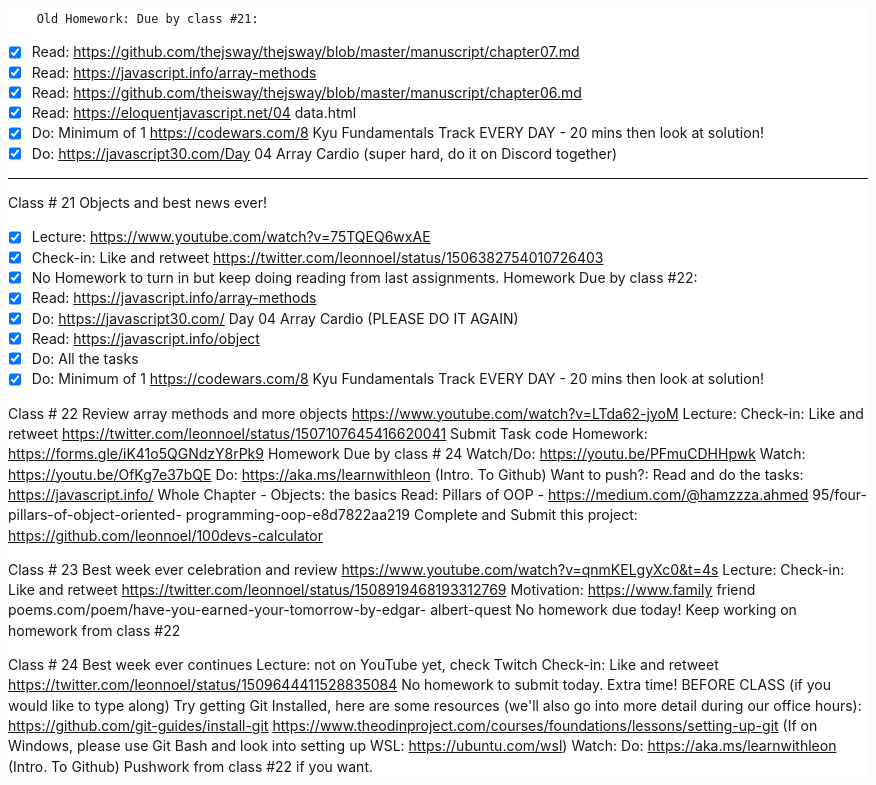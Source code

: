         Old Homework: Due by class #21:

- [x] Read: https://github.com/thejsway/thejsway/blob/master/manuscript/chapter07.md
- [x] Read: https://javascript.info/array-methods
- [x] Read: https://github.com/theisway/thejsway/blob/master/manuscript/chapter06.md
- [x] Read: https://eloquentjavascript.net/04 data.html
- [x] Do: Minimum of 1 https://codewars.com/8 Kyu Fundamentals Track EVERY DAY - 20 mins then look at
      solution!
- [x] Do: https://javascript30.com/Day 04 Array Cardio (super hard, do it on Discord together)

---

Class # 21 Objects and best news ever!

- [x] Lecture: https://www.youtube.com/watch?v=75TQEQ6wxAE
- [x] Check-in: Like and retweet https://twitter.com/leonnoel/status/1506382754010726403
- [x] No Homework to turn in but keep doing reading from last assignments.
      Homework Due by class #22:
- [x] Read: https://javascript.info/array-methods
- [x] Do: https://javascript30.com/ Day 04 Array Cardio (PLEASE DO IT AGAIN)
- [x] Read: https://javascript.info/object
- [x] Do: All the tasks
- [x] Do: Minimum of 1 https://codewars.com/8 Kyu Fundamentals Track EVERY DAY - 20 mins then look at
      solution!

Class # 22 Review array methods and more objects
https://www.youtube.com/watch?v=LTda62-jyoM
Lecture:
Check-in: Like and retweet https://twitter.com/leonnoel/status/1507107645416620041
Submit Task code Homework: https://forms.gle/iK41o5QGNdzY8rPk9
Homework Due by class # 24
Watch/Do: https://youtu.be/PFmuCDHHpwk
Watch: https://youtu.be/OfKg7e37bQE
Do: https://aka.ms/learnwithleon (Intro. To Github)
Want to push?:
Read and do the tasks: https://javascript.info/ Whole Chapter - Objects: the basics
Read: Pillars of OOP - https://medium.com/@hamzzza.ahmed 95/four-pillars-of-object-oriented-
programming-oop-e8d7822aa219
Complete and Submit this project: https://github.com/leonnoel/100devs-calculator

Class # 23 Best week ever celebration and review
https://www.youtube.com/watch?v=qnmKELgyXc0&t=4s
Lecture:
Check-in: Like and retweet https://twitter.com/leonnoel/status/1508919468193312769
Motivation: https://www.family friend poems.com/poem/have-you-earned-your-tomorrow-by-edgar-
albert-quest
No homework due today!
Keep working on homework from class #22

Class # 24 Best week ever continues
Lecture: not on YouTube yet, check Twitch
Check-in: Like and retweet https://twitter.com/leonnoel/status/1509644411528835084
No homework to submit today. Extra time!
BEFORE CLASS (if you would like to type along)
Try getting Git Installed, here are some resources (we'll also go into more detail during our office hours):
https://github.com/git-guides/install-git
https://www.theodinproject.com/courses/foundations/lessons/setting-up-git
(If on Windows, please use Git Bash and look into setting up WSL: https://ubuntu.com/wsl)
Watch: Do: https://aka.ms/learnwithleon (Intro. To Github)
Pushwork from class #22 if you want.
